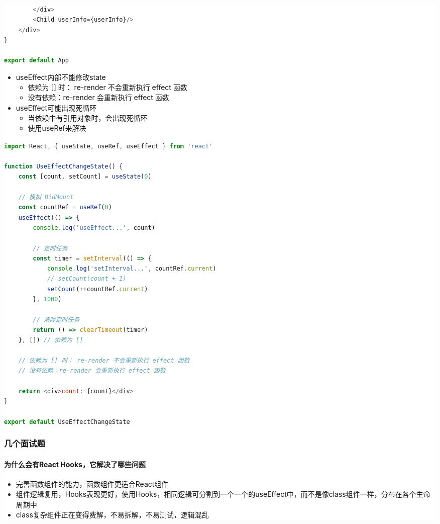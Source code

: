   ```js
          </div>
          <Child userInfo={userInfo}/>
      </div>
  }
  
  export default App
  ```

- useEffect内部不能修改state
  - 依赖为 [] 时： re-render 不会重新执行 effect 函数
  - 没有依赖：re-render 会重新执行 effect 函数
- useEffect可能出现死循环
  - 当依赖中有引用对象时，会出现死循环
  - 使用useRef来解决

```js
import React, { useState, useRef, useEffect } from 'react'

function UseEffectChangeState() {
    const [count, setCount] = useState(0)

    // 模拟 DidMount
    const countRef = useRef(0)
    useEffect(() => {
        console.log('useEffect...', count)

        // 定时任务
        const timer = setInterval(() => {
            console.log('setInterval...', countRef.current)
            // setCount(count + 1)
            setCount(++countRef.current)
        }, 1000)

        // 清除定时任务
        return () => clearTimeout(timer)
    }, []) // 依赖为 []

    // 依赖为 [] 时： re-render 不会重新执行 effect 函数
    // 没有依赖：re-render 会重新执行 effect 函数

    return <div>count: {count}</div>
}

export default UseEffectChangeState
```



### 几个面试题

#### 为什么会有React Hooks，它解决了哪些问题

- 完善函数组件的能力，函数组件更适合React组件
- 组件逻辑复用，Hooks表现更好，使用Hooks，相同逻辑可分割到一个一个的useEffect中，而不是像class组件一样，分布在各个生命周期中
- class复杂组件正在变得费解，不易拆解，不易测试，逻辑混乱

